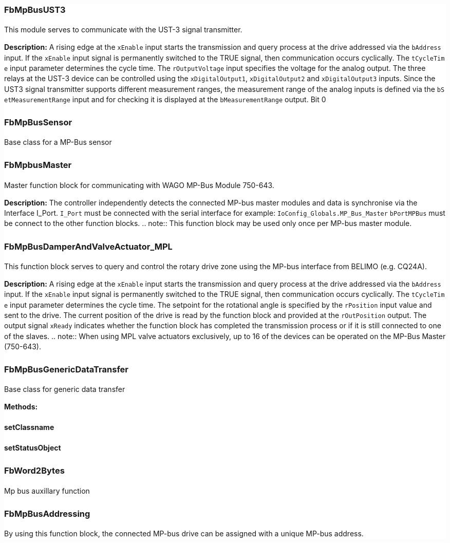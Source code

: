 ### FbMpBusUST3
This module serves to communicate with the UST-3 signal transmitter.

**Description:**
A rising edge at the ``xEnable`` input starts the transmission and query process at the drive addressed via the ``bAddress`` input. If the ``xEnable`` input signal is permanently switched to the TRUE signal, then communication occurs cyclically. The ``tCycleTime`` input parameter determines the cycle time. The ``rOutputVoltage`` input specifies the voltage for the analog output. The three relays at the UST-3 device can be controlled using the ``xDigitalOutput1``, ``xDigitalOutput2`` and ``xDigitalOutput3`` inputs. Since the UST3 signal transmitter supports different measurement ranges, the measurement range of the analog inputs is defined via the ``bSetMeasurementRange`` input and for checking it is displayed at the ``bMeasurementRange`` output. Bit 0

### FbMpBusSensor
Base class for a MP-Bus sensor

### FbMpbusMaster
Master function block for communicating with WAGO MP-Bus Module 750-643.

**Description:**
The controller independently detects the connected MP-bus master modules and data is synchronise via the Interface I_Port. ``I_Port`` must be connected with the serial interface for example: ``IoConfig_Globals.MP_Bus_Master`` ``bPortMPBus`` must be connect to the other function blocks. .. note:: This function block may be used only once per MP-bus master module.

### FbMpBusDamperAndValveActuator_MPL
This function block serves to query and control the rotary drive zone using the MP-bus interface from BELIMO (e.g. CQ24A).

**Description:**
A rising edge at the ``xEnable`` input starts the transmission and query process at the drive addressed via the ``bAddress`` input. If the ``xEnable`` input signal is permanently switched to the TRUE signal, then communication occurs cyclically. The ``tCycleTime`` input parameter determines the cycle time. The setpoint for the rotational angle is specified by the ``rPosition`` input value and sent to the drive. The current position of the drive is read by the function block and provided at the ``rOutPosition`` output. The output signal ``xReady`` indicates whether the function block has completed the transmission process or if it is still connected to one of the slaves. .. note:: When using MPL valve actuators exclusively, up to 16 of the devices can be operated on the MP-Bus Master (750-643).

### FbMpBusGenericDataTransfer
Base class for generic data transfer

**Methods:**

#### setClassname
#### setStatusObject
### FbWord2Bytes
Mp bus auxillary function

### FbMpBusAddressing
By using this function block, the connected MP-bus drive can be assigned with a unique MP-bus address.
